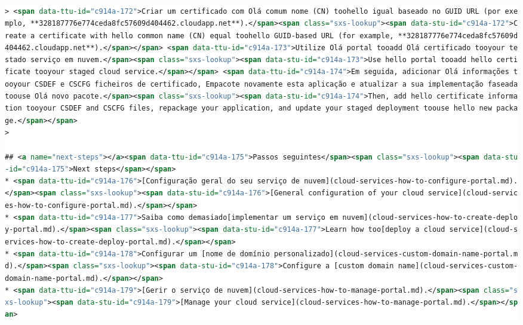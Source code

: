    ```xml
   > <span data-ttu-id="c914a-172">Criar um certificado com Olá comum nome (CN) toohello igual baseado no GUID URL (por exemplo, **328187776e774ceda8fc57609d404462.cloudapp.net**).</span><span class="sxs-lookup"><span data-stu-id="c914a-172">Create a certificate with hello common name (CN) equal toohello GUID-based URL (for example, **328187776e774ceda8fc57609d404462.cloudapp.net**).</span></span> <span data-ttu-id="c914a-173">Utilize Olá portal tooadd Olá certificado tooyour testado serviço em nuvem.</span><span class="sxs-lookup"><span data-stu-id="c914a-173">Use hello portal tooadd hello certificate tooyour staged cloud service.</span></span> <span data-ttu-id="c914a-174">Em seguida, adicionar Olá informações tooyour CSDEF e CSCFG ficheiros de certificado, Empacote novamente esta aplicação e atualizar a sua implementação faseada toouse Olá novo pacote.</span><span class="sxs-lookup"><span data-stu-id="c914a-174">Then, add hello certificate information tooyour CSDEF and CSCFG files, repackage your application, and update your staged deployment toouse hello new package.</span></span>
   >

## <a name="next-steps"></a><span data-ttu-id="c914a-175">Passos seguintes</span><span class="sxs-lookup"><span data-stu-id="c914a-175">Next steps</span></span>
* <span data-ttu-id="c914a-176">[Configuração geral do seu serviço de nuvem](cloud-services-how-to-configure-portal.md).</span><span class="sxs-lookup"><span data-stu-id="c914a-176">[General configuration of your cloud service](cloud-services-how-to-configure-portal.md).</span></span>
* <span data-ttu-id="c914a-177">Saiba como demasiado[implementar um serviço em nuvem](cloud-services-how-to-create-deploy-portal.md).</span><span class="sxs-lookup"><span data-stu-id="c914a-177">Learn how too[deploy a cloud service](cloud-services-how-to-create-deploy-portal.md).</span></span>
* <span data-ttu-id="c914a-178">Configurar um [nome de domínio personalizado](cloud-services-custom-domain-name-portal.md).</span><span class="sxs-lookup"><span data-stu-id="c914a-178">Configure a [custom domain name](cloud-services-custom-domain-name-portal.md).</span></span>
* <span data-ttu-id="c914a-179">[Gerir o serviço de nuvem](cloud-services-how-to-manage-portal.md).</span><span class="sxs-lookup"><span data-stu-id="c914a-179">[Manage your cloud service](cloud-services-how-to-manage-portal.md).</span></span>
